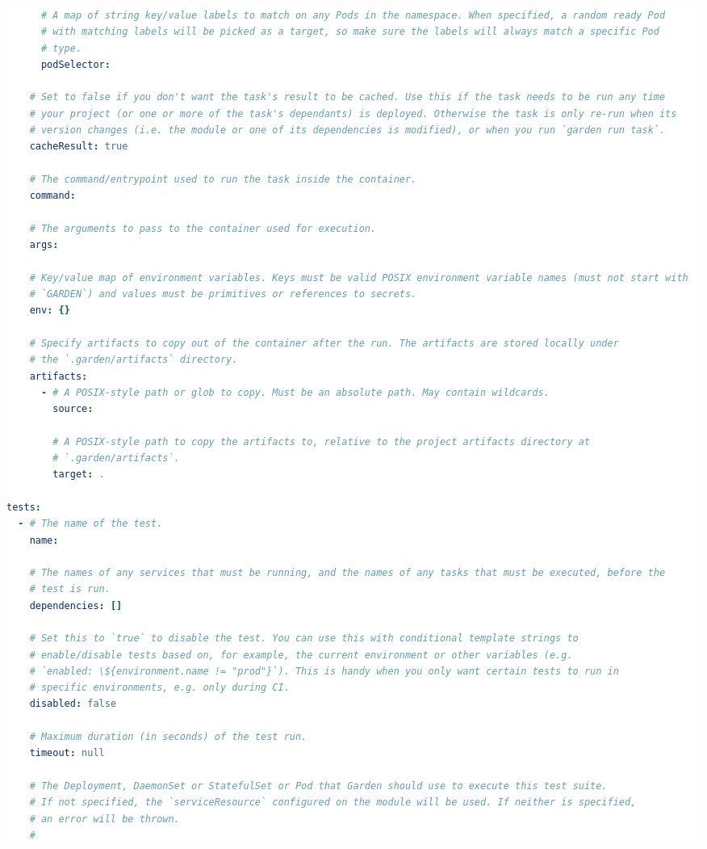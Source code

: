 ```yaml
      # A map of string key/value labels to match on any Pods in the namespace. When specified, a random ready Pod
      # with matching labels will be picked as a target, so make sure the labels will always match a specific Pod
      # type.
      podSelector:

    # Set to false if you don't want the task's result to be cached. Use this if the task needs to be run any time
    # your project (or one or more of the task's dependants) is deployed. Otherwise the task is only re-run when its
    # version changes (i.e. the module or one of its dependencies is modified), or when you run `garden run task`.
    cacheResult: true

    # The command/entrypoint used to run the task inside the container.
    command:

    # The arguments to pass to the container used for execution.
    args:

    # Key/value map of environment variables. Keys must be valid POSIX environment variable names (must not start with
    # `GARDEN`) and values must be primitives or references to secrets.
    env: {}

    # Specify artifacts to copy out of the container after the run. The artifacts are stored locally under
    # the `.garden/artifacts` directory.
    artifacts:
      - # A POSIX-style path or glob to copy. Must be an absolute path. May contain wildcards.
        source:

        # A POSIX-style path to copy the artifacts to, relative to the project artifacts directory at
        # `.garden/artifacts`.
        target: .

tests:
  - # The name of the test.
    name:

    # The names of any services that must be running, and the names of any tasks that must be executed, before the
    # test is run.
    dependencies: []

    # Set this to `true` to disable the test. You can use this with conditional template strings to
    # enable/disable tests based on, for example, the current environment or other variables (e.g.
    # `enabled: \${environment.name != "prod"}`). This is handy when you only want certain tests to run in
    # specific environments, e.g. only during CI.
    disabled: false

    # Maximum duration (in seconds) of the test run.
    timeout: null

    # The Deployment, DaemonSet or StatefulSet or Pod that Garden should use to execute this test suite.
    # If not specified, the `serviceResource` configured on the module will be used. If neither is specified,
    # an error will be thrown.
    #
```